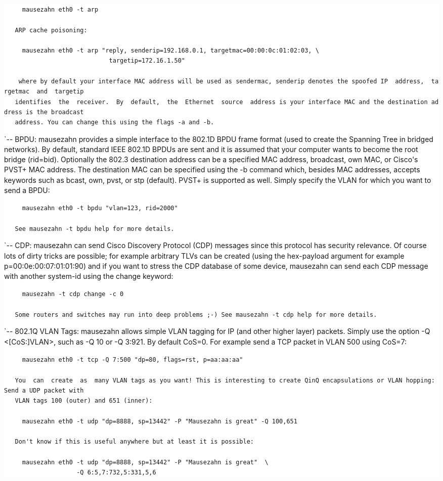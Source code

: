          mausezahn eth0 -t arp

       ARP cache poisoning:

         mausezahn eth0 -t arp "reply, senderip=192.168.0.1, targetmac=00:00:0c:01:02:03, \
                                 targetip=172.16.1.50"

        where by default your interface MAC address will be used as sendermac, senderip denotes the spoofed IP  address,  targetmac  and  targetip
       identifies  the  receiver.  By  default,  the  Ethernet  source  address is your interface MAC and the destination address is the broadcast
       address. You can change this using the flags -a and -b.

   `-- BPDU:
       mausezahn provides a simple interface to the 802.1D BPDU frame format (used to create the Spanning Tree in bridged networks).  By  default,
       standard  IEEE  802.1D  BPDUs are sent and it is assumed that your computer wants to become the root bridge (rid=bid). Optionally the 802.3
       destination address can be a specified MAC address, broadcast, own MAC, or Cisco's PVST+ MAC address. The destination MAC can be  specified
       using the -b command which, besides MAC addresses, accepts keywords such as bcast, own, pvst, or stp (default). PVST+ is supported as well.
       Simply specify the VLAN for which you want to send a BPDU:

         mausezahn eth0 -t bpdu "vlan=123, rid=2000"

       See mausezahn -t bpdu help for more details.

   `-- CDP:
       mausezahn can send Cisco Discovery Protocol (CDP) messages since this protocol has security relevance. Of course lots of dirty  tricks  are
       possible;  for example arbitrary TLVs can be created (using the hex-payload argument for example p=00:0e:00:07:01:01:90) and if you want to
       stress the CDP database of some device, mausezahn can send each CDP message with another system-id using the change keyword:

         mausezahn -t cdp change -c 0

       Some routers and switches may run into deep problems ;-) See mausezahn -t cdp help for more details.

   `-- 802.1Q VLAN Tags:
       mausezahn allows simple VLAN tagging for IP (and other higher layer) packets.  Simply use the option -Q <[CoS:]VLAN>, such as -Q 10  or  -Q
       3:921. By default CoS=0. For example send a TCP packet in VLAN 500 using CoS=7:

         mausezahn eth0 -t tcp -Q 7:500 "dp=80, flags=rst, p=aa:aa:aa"

       You  can  create  as  many VLAN tags as you want! This is interesting to create QinQ encapsulations or VLAN hopping: Send a UDP packet with
       VLAN tags 100 (outer) and 651 (inner):

         mausezahn eth0 -t udp "dp=8888, sp=13442" -P "Mausezahn is great" -Q 100,651

       Don't know if this is useful anywhere but at least it is possible:

         mausezahn eth0 -t udp "dp=8888, sp=13442" -P "Mausezahn is great"  \
                        -Q 6:5,7:732,5:331,5,6
